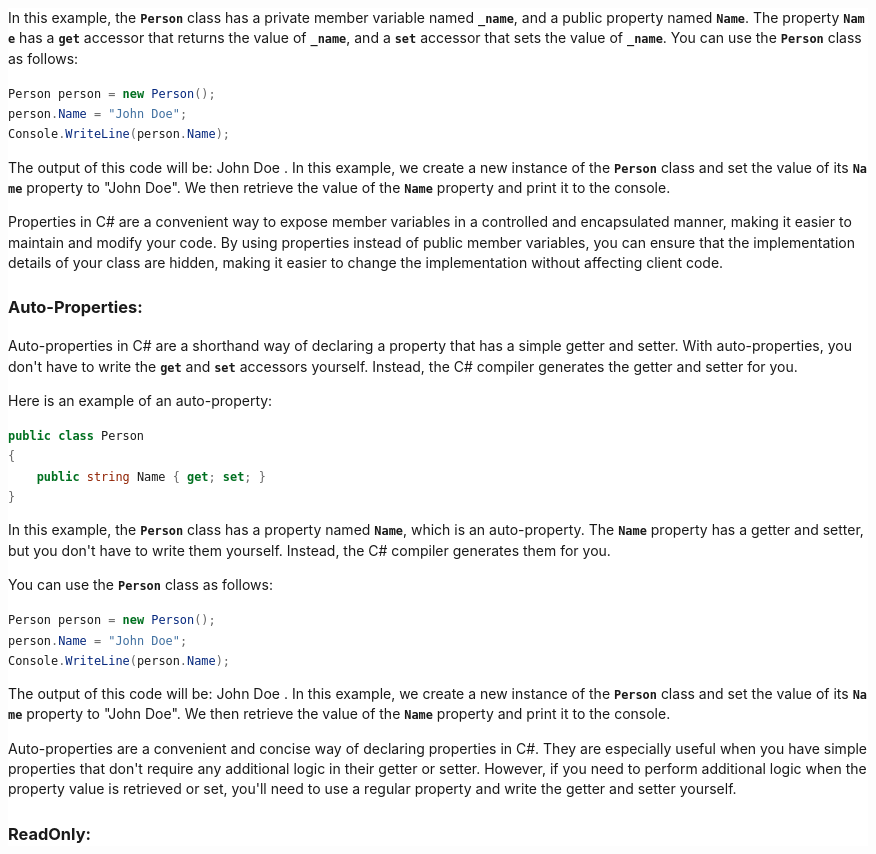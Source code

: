 In this example, the **`Person`** class has a private member variable named **`_name`**, and a public property named **`Name`**. The property **`Name`** has a **`get`** accessor that returns the value of **`_name`**, and a **`set`** accessor that sets the value of **`_name`**. You can use the **`Person`** class as follows:

```csharp
Person person = new Person();
person.Name = "John Doe";
Console.WriteLine(person.Name);
```

The output of this code will be: John Doe . In this example, we create a new instance of the **`Person`** class and set the value of its **`Name`** property to "John Doe". We then retrieve the value of the **`Name`** property and print it to the console.

Properties in C# are a convenient way to expose member variables in a controlled and encapsulated manner, making it easier to maintain and modify your code. By using properties instead of public member variables, you can ensure that the implementation details of your class are hidden, making it easier to change the implementation without affecting client code.

### Auto-Properties:

Auto-properties in C# are a shorthand way of declaring a property that has a simple getter and setter. With auto-properties, you don't have to write the **`get`** and **`set`** accessors yourself. Instead, the C# compiler generates the getter and setter for you.

Here is an example of an auto-property:

```csharp
public class Person
{
    public string Name { get; set; }
}
```

In this example, the **`Person`** class has a property named **`Name`**, which is an auto-property. The **`Name`** property has a getter and setter, but you don't have to write them yourself. Instead, the C# compiler generates them for you.

You can use the **`Person`** class as follows:

```csharp
Person person = new Person();
person.Name = "John Doe";
Console.WriteLine(person.Name);
```

The output of this code will be: John Doe . In this example, we create a new instance of the **`Person`** class and set the value of its **`Name`** property to "John Doe". We then retrieve the value of the **`Name`** property and print it to the console.

Auto-properties are a convenient and concise way of declaring properties in C#. They are especially useful when you have simple properties that don't require any additional logic in their getter or setter. However, if you need to perform additional logic when the property value is retrieved or set, you'll need to use a regular property and write the getter and setter yourself.

### ReadOnly:

